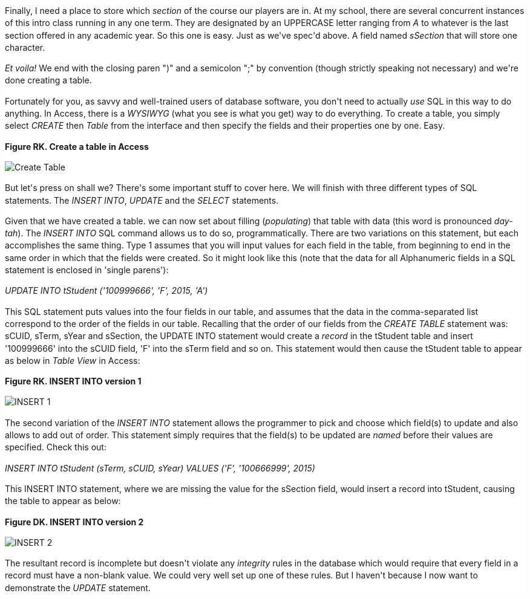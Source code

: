 Finally, I need a place to store which *section* of the course our players are in. At my school, there are several concurrent instances of this intro class running in any one term. They are designated by an UPPERCASE letter ranging from *A* to whatever is the last section offered in any academic year. So this one is easy. Just as we've spec'd above. A field named *sSection* that will store one character.

*Et voila!*  We end with the closing paren ")" and a semicolon ";" by convention (though strictly speaking not necessary) and we're done creating a table. 

Fortunately for you, as savvy and well-trained users of database software, you don't need to actually *use* SQL in this way to do anything. In Access, there is a *WYSIWYG* (what you see is what you get) way to do everything. To create a table, you simply select *CREATE* then *Table* from the interface and then specify the fields and their properties one by one. Easy.

**Figure RK. Create a table in Access**

![Create Table](https://raw.githubusercontent.com/robertriordan/2400/master/Images/create_table.png)

But let's press on shall we? There's some important stuff to cover here. We will finish with three different types of SQL statements. The *INSERT INTO*, *UPDATE* and the *SELECT* statements.

Given that we have created a table. we can now set about filling (*populating*) that table with data (this word is pronounced *day-tah*). The *INSERT INTO* SQL command allows us to do so, programmatically. There are two variations on this statement, but each accomplishes the same thing. Type 1 assumes that you will input values for each field in the table, from beginning to end in the same order in which that the fields were created. So it might look like this (note that the data for all Alphanumeric fields in a SQL statement is enclosed in 'single parens'):

*UPDATE INTO tStudent ('100999666', 'F', 2015, 'A')*

This SQL statement puts values into the four fields in our table, and assumes that the data in the comma-separated list correspond to the order of the fields in our table. Recalling that the order of our fields from the *CREATE TABLE* statement was: sCUID, sTerm, sYear and sSection, the UPDATE INTO statement would create a *record* in the tStudent table and insert '100999666' into the sCUID field, 'F' into the sTerm field and so on. This statement would then cause the tStudent table to appear as below in *Table View* in Access:

**Figure RK. INSERT INTO version 1**

![INSERT 1](https://raw.githubusercontent.com/robertriordan/2400/master/Images/insert_1.png)

The second variation of the *INSERT INTO* statement allows the programmer to pick and choose which field(s) to update and also allows to add out of order. This statement simply requires that the field(s) to be updated are *named* before their values are specified. Check this out:

*INSERT INTO tStudent (sTerm, sCUID, sYear) VALUES ('F', '100666999', 2015)*

This INSERT INTO statement, where we are missing the value for the sSection field, would insert a record into tStudent, causing the table to appear as below:

**Figure DK. INSERT INTO version 2**

![INSERT 2](https://raw.githubusercontent.com/robertriordan/2400/master/Images/insert_2.png)

The resultant record is incomplete but doesn't violate any *integrity* rules in the database which would require that every field in a record must have a non-blank value. We could very well set up one of these rules. But I haven't because I now want to demonstrate the *UPDATE* statement. 
